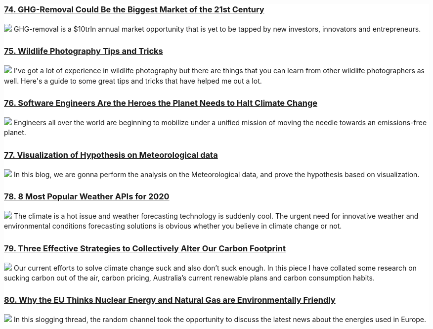 ### [74. GHG-Removal Could Be the Biggest Market of the 21st Century](https://hackernoon.com/ghg-removal-could-be-the-biggest-market-of-the-21st-century)
![](https://cdn.hackernoon.com/images/kTJ0UcxawffFFnGSLfPtLTswgDn1-wla3o1y.jpeg)
GHG-removal is a $10trln annual market opportunity that is yet to be tapped by new investors, innovators and entrepreneurs.

### [75. Wildlife Photography Tips and Tricks](https://hackernoon.com/wildlife-photography-tips-and-tricks-ys2a36ko)
![](https://cdn.hackernoon.com/images/a612y36om.jpg)
I've got a lot of experience in wildlife photography but there are things that you can learn from other wildlife photographers as well. Here's a guide to some great tips and tricks that have helped me out a lot.

### [76. Software Engineers Are the Heroes the Planet Needs to Halt Climate Change](https://hackernoon.com/software-engineers-are-the-heroes-the-planet-needs-to-halt-climate-change-ym4w35bj)
![](https://cdn.hackernoon.com/images/LnejRJC9WNcsaaiwFAWC4KW6gIE3-zo3f331r.jpeg)
Engineers all over the world are beginning to mobilize under a unified mission of moving the needle towards an emissions-free planet.

### [77. Visualization of Hypothesis on Meteorological data](https://hackernoon.com/visualization-of-hypothesis-on-meteorological-data-9j153wmy)
![](https://firebasestorage.googleapis.com/v0/b/hackernoon-app.appspot.com/o/images%2F8BLNSYhs7wZefpmAm1pqsbPLDSU2-p8au2tg1.jpeg?alt=media&token=2d070502-aa64-4b58-8dad-1bd9f0281d01)
In this blog, we are gonna perform the analysis on the Meteorological data, and prove the hypothesis based on visualization.

### [78. 8 Most Popular Weather APIs for 2020](https://hackernoon.com/the-top-8-weather-apis-for-2020-7i1f32oj)
![](https://cdn.hackernoon.com/drafts/zmhg32cc.png)
The climate is a hot issue and weather forecasting technology is suddenly cool. The urgent need for innovative weather and environmental conditions forecasting solutions is obvious whether you believe in climate change or not.

### [79. Three Effective Strategies to Collectively Alter Our Carbon Footprint](https://hackernoon.com/three-effective-strategies-to-collectively-alter-our-carbon-footprint-af283e4j)
![](https://firebasestorage.googleapis.com/v0/b/hackernoon-app.appspot.com/o/images%2F2C0HEdrhFiM22pMboeFLzZvJLDe2-pzo3tw9.jpeg?alt=media&token=97df9cf4-2564-4eea-917c-eb82bde6499f)
Our current efforts to solve climate change suck and also don’t suck enough. In this piece I have collated some research on sucking carbon out of the air, carbon pricing, Australia’s current renewable plans and carbon consumption habits.

### [80. Why the EU Thinks Nuclear Energy and Natural Gas are Environmentally Friendly](https://hackernoon.com/why-the-eu-thinks-nuclear-energy-and-natural-gas-are-environmentally-friendly)
![](https://cdn.hackernoon.com/images/rqqksDP9KFYLwCYicEbkOVZXrQB2-ua93h3h.jpeg)
In this slogging thread, the random channel took the opportunity to discuss the latest news about the energies used in Europe.
